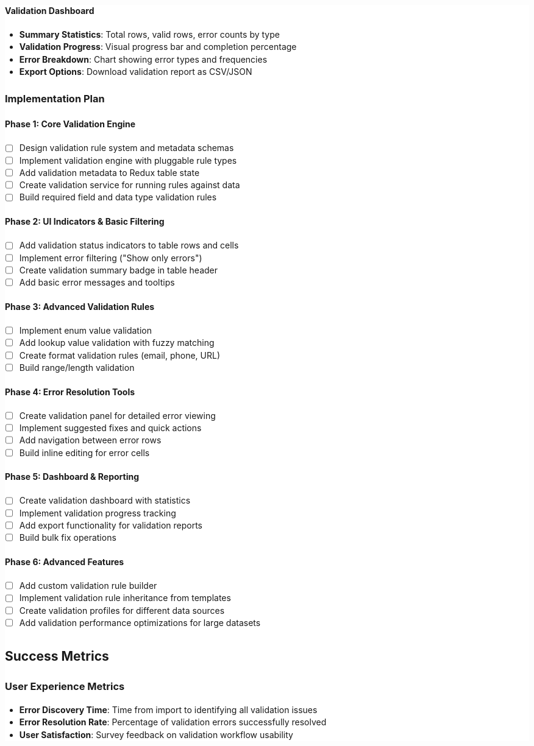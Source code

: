 #### Validation Dashboard
- **Summary Statistics**: Total rows, valid rows, error counts by type
- **Validation Progress**: Visual progress bar and completion percentage
- **Error Breakdown**: Chart showing error types and frequencies
- **Export Options**: Download validation report as CSV/JSON

### Implementation Plan

#### Phase 1: Core Validation Engine
- [ ] Design validation rule system and metadata schemas
- [ ] Implement validation engine with pluggable rule types
- [ ] Add validation metadata to Redux table state
- [ ] Create validation service for running rules against data
- [ ] Build required field and data type validation rules

#### Phase 2: UI Indicators & Basic Filtering
- [ ] Add validation status indicators to table rows and cells
- [ ] Implement error filtering ("Show only errors")
- [ ] Create validation summary badge in table header
- [ ] Add basic error messages and tooltips

#### Phase 3: Advanced Validation Rules
- [ ] Implement enum value validation
- [ ] Add lookup value validation with fuzzy matching
- [ ] Create format validation rules (email, phone, URL)
- [ ] Build range/length validation

#### Phase 4: Error Resolution Tools  
- [ ] Create validation panel for detailed error viewing
- [ ] Implement suggested fixes and quick actions
- [ ] Add navigation between error rows
- [ ] Build inline editing for error cells

#### Phase 5: Dashboard & Reporting
- [ ] Create validation dashboard with statistics
- [ ] Implement validation progress tracking
- [ ] Add export functionality for validation reports
- [ ] Build bulk fix operations

#### Phase 6: Advanced Features
- [ ] Add custom validation rule builder
- [ ] Implement validation rule inheritance from templates
- [ ] Create validation profiles for different data sources
- [ ] Add validation performance optimizations for large datasets

## Success Metrics

### User Experience Metrics
- **Error Discovery Time**: Time from import to identifying all validation issues
- **Error Resolution Rate**: Percentage of validation errors successfully resolved
- **User Satisfaction**: Survey feedback on validation workflow usability
